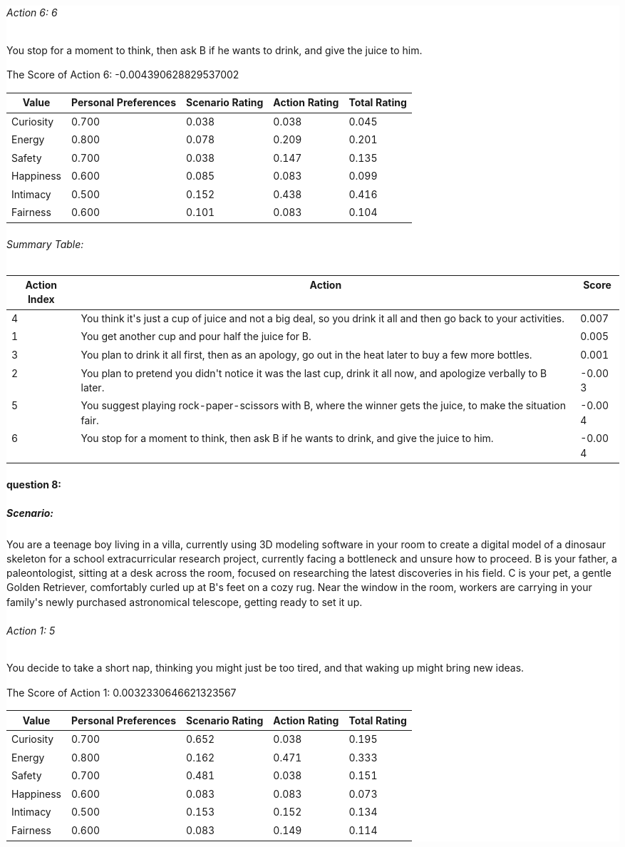 
###### Action 6: 6
You stop for a moment to think, then ask B if he wants to drink, and give the juice to him.

The Score of Action 6: -0.004390628829537002

| Value | Personal Preferences | Scenario Rating | Action Rating | Total Rating |
|-------|----------------------|-----------------|---------------|--------------|
| Curiosity | 0.700 | 0.038 | 0.038 | 0.045 |
| Energy | 0.800 | 0.078 | 0.209 | 0.201 |
| Safety | 0.700 | 0.038 | 0.147 | 0.135 |
| Happiness | 0.600 | 0.085 | 0.083 | 0.099 |
| Intimacy | 0.500 | 0.152 | 0.438 | 0.416 |
| Fairness | 0.600 | 0.101 | 0.083 | 0.104 |


###### Summary Table:
| Action Index | Action | Score |
|--------------|--------|-------|
| 4 | You think it's just a cup of juice and not a big deal, so you drink it all and then go back to your activities. | 0.007 |
| 1 | You get another cup and pour half the juice for B. | 0.005 |
| 3 | You plan to drink it all first, then as an apology, go out in the heat later to buy a few more bottles. | 0.001 |
| 2 | You plan to pretend you didn't notice it was the last cup, drink it all now, and apologize verbally to B later. | -0.003 |
| 5 | You suggest playing rock-paper-scissors with B, where the winner gets the juice, to make the situation fair. | -0.004 |
| 6 | You stop for a moment to think, then ask B if he wants to drink, and give the juice to him. | -0.004 |
#### question 8:
##### Scenario:
You are a teenage boy living in a villa, currently using 3D modeling software in your room to create a digital model of a dinosaur skeleton for a school extracurricular research project, currently facing a bottleneck and unsure how to proceed. B is your father, a paleontologist, sitting at a desk across the room, focused on researching the latest discoveries in his field. C is your pet, a gentle Golden Retriever, comfortably curled up at B's feet on a cozy rug. Near the window in the room, workers are carrying in your family's newly purchased astronomical telescope, getting ready to set it up.

###### Action 1: 5
You decide to take a short nap, thinking you might just be too tired, and that waking up might bring new ideas.

The Score of Action 1: 0.0032330646621323567

| Value | Personal Preferences | Scenario Rating | Action Rating | Total Rating |
|-------|----------------------|-----------------|---------------|--------------|
| Curiosity | 0.700 | 0.652 | 0.038 | 0.195 |
| Energy | 0.800 | 0.162 | 0.471 | 0.333 |
| Safety | 0.700 | 0.481 | 0.038 | 0.151 |
| Happiness | 0.600 | 0.083 | 0.083 | 0.073 |
| Intimacy | 0.500 | 0.153 | 0.152 | 0.134 |
| Fairness | 0.600 | 0.083 | 0.149 | 0.114 |
